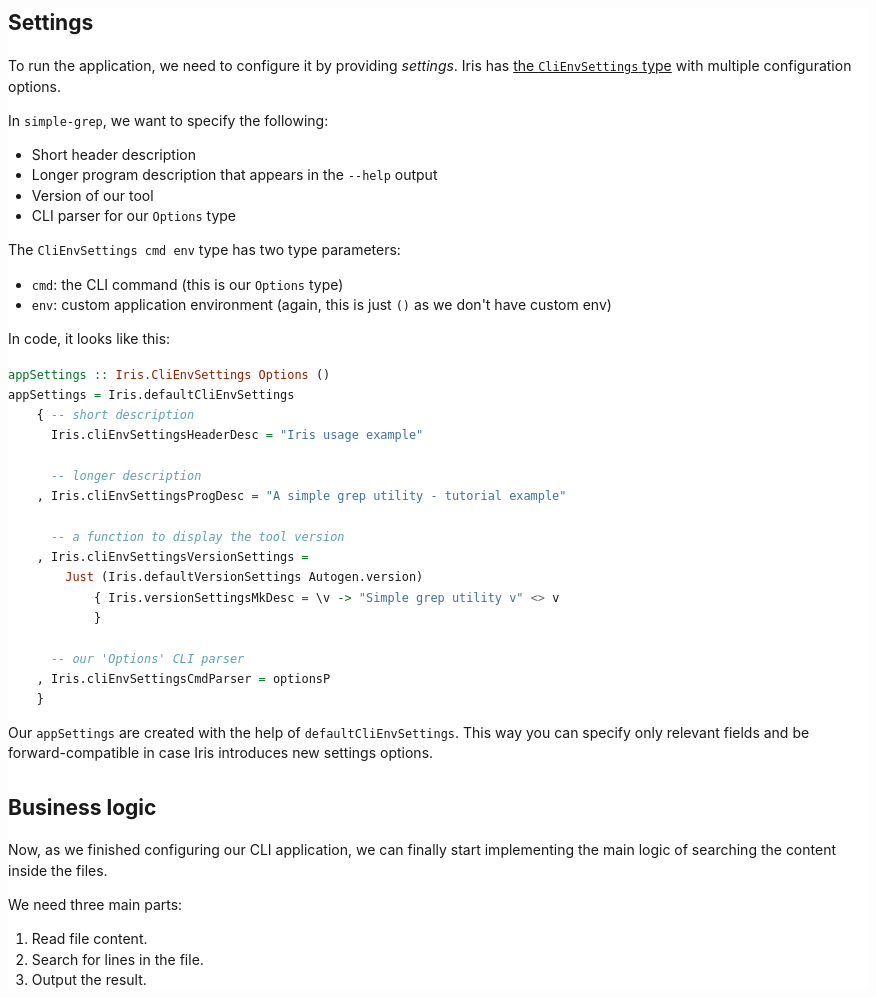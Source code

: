 ## Settings

To run the application, we need to configure it by providing _settings_. Iris
has [the `CliEnvSettings` type][settings-doc] with multiple configuration
options.

[settings-doc]: https://hackage.haskell.org/package/iris/docs/Iris-Settings.html

In `simple-grep`, we want to specify the following:

* Short header description
* Longer program description that appears in the `--help` output
* Version of our tool
* CLI parser for our `Options` type

The `CliEnvSettings cmd env` type has two type parameters:

* `cmd`: the CLI command (this is our `Options` type)
* `env`: custom application environment (again, this is just `()` as we don't have custom env)

In code, it looks like this:

```haskell
appSettings :: Iris.CliEnvSettings Options ()
appSettings = Iris.defaultCliEnvSettings
    { -- short description
      Iris.cliEnvSettingsHeaderDesc = "Iris usage example"

      -- longer description
    , Iris.cliEnvSettingsProgDesc = "A simple grep utility - tutorial example"

      -- a function to display the tool version
    , Iris.cliEnvSettingsVersionSettings =
        Just (Iris.defaultVersionSettings Autogen.version)
            { Iris.versionSettingsMkDesc = \v -> "Simple grep utility v" <> v
            }

      -- our 'Options' CLI parser
    , Iris.cliEnvSettingsCmdParser = optionsP
    }
```

Our `appSettings` are created with the help of `defaultCliEnvSettings`. This way
you can specify only relevant fields and be forward-compatible in case Iris
introduces new settings options.

## Business logic

Now, as we finished configuring our CLI application, we can finally start
implementing the main logic of searching the content inside the files.

We need three main parts:

1. Read file content.
2. Search for lines in the file.
3. Output the result.


[paths-docs]: https://cabal.readthedocs.io/en/stable/cabal-package.html?highlight=Paths_*#accessing-data-files-from-package-code
[options-doc]: https://hackage.haskell.org/package/optparse-applicative